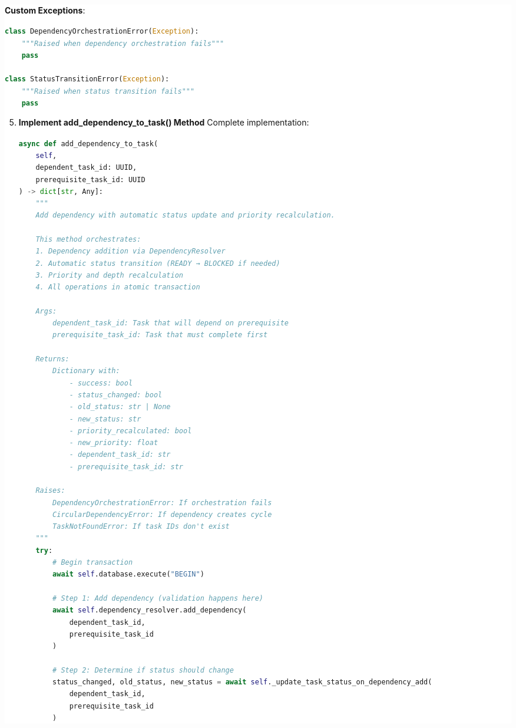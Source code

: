    **Custom Exceptions**:
   ```python
   class DependencyOrchestrationError(Exception):
       """Raised when dependency orchestration fails"""
       pass

   class StatusTransitionError(Exception):
       """Raised when status transition fails"""
       pass
   ```

5. **Implement add_dependency_to_task() Method**
   Complete implementation:

   ```python
   async def add_dependency_to_task(
       self,
       dependent_task_id: UUID,
       prerequisite_task_id: UUID
   ) -> dict[str, Any]:
       """
       Add dependency with automatic status update and priority recalculation.

       This method orchestrates:
       1. Dependency addition via DependencyResolver
       2. Automatic status transition (READY → BLOCKED if needed)
       3. Priority and depth recalculation
       4. All operations in atomic transaction

       Args:
           dependent_task_id: Task that will depend on prerequisite
           prerequisite_task_id: Task that must complete first

       Returns:
           Dictionary with:
               - success: bool
               - status_changed: bool
               - old_status: str | None
               - new_status: str
               - priority_recalculated: bool
               - new_priority: float
               - dependent_task_id: str
               - prerequisite_task_id: str

       Raises:
           DependencyOrchestrationError: If orchestration fails
           CircularDependencyError: If dependency creates cycle
           TaskNotFoundError: If task IDs don't exist
       """
       try:
           # Begin transaction
           await self.database.execute("BEGIN")

           # Step 1: Add dependency (validation happens here)
           await self.dependency_resolver.add_dependency(
               dependent_task_id,
               prerequisite_task_id
           )

           # Step 2: Determine if status should change
           status_changed, old_status, new_status = await self._update_task_status_on_dependency_add(
               dependent_task_id,
               prerequisite_task_id
           )
   ```